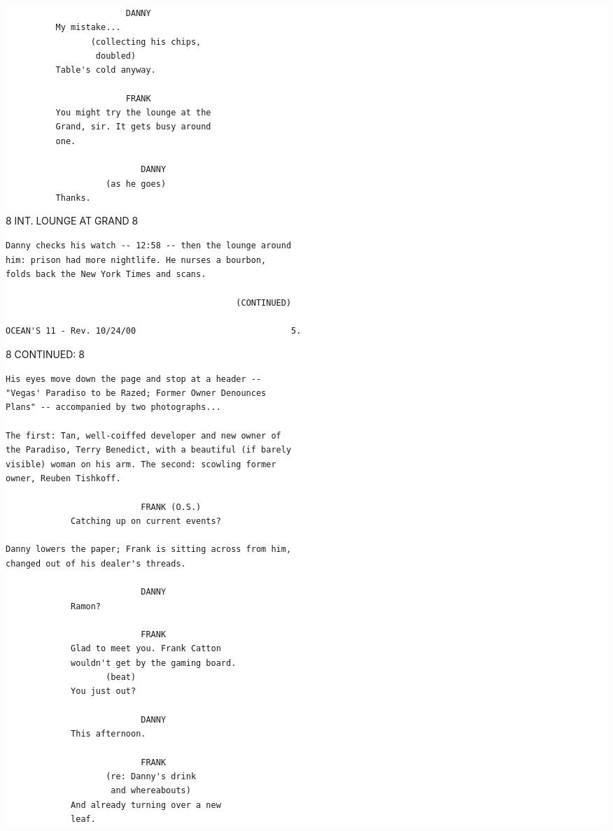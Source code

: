                             DANNY
              My mistake...
                     (collecting his chips,
                      doubled)
              Table's cold anyway.

                            FRANK
              You might try the lounge at the
              Grand, sir. It gets busy around
              one.

                               DANNY
                        (as he goes)
              Thanks.


8   INT. LOUNGE AT GRAND                                          8

    Danny checks his watch -- 12:58 -- then the lounge around
    him: prison had more nightlife. He nurses a bourbon,
    folds back the New York Times and scans.

                                                  (CONTINUED)

    OCEAN'S 11 - Rev. 10/24/00                               5.

8   CONTINUED:                                                     8

    His eyes move down the page and stop at a header --
    "Vegas' Paradiso to be Razed; Former Owner Denounces
    Plans" -- accompanied by two photographs...

    The first: Tan, well-coiffed developer and new owner of
    the Paradiso, Terry Benedict, with a beautiful (if barely
    visible) woman on his arm. The second: scowling former
    owner, Reuben Tishkoff.

                               FRANK (O.S.)
                 Catching up on current events?

    Danny lowers the paper; Frank is sitting across from him,
    changed out of his dealer's threads.

                               DANNY
                 Ramon?

                               FRANK
                 Glad to meet you. Frank Catton
                 wouldn't get by the gaming board.
                        (beat)
                 You just out?

                               DANNY
                 This afternoon.

                               FRANK
                        (re: Danny's drink
                         and whereabouts)
                 And already turning over a new
                 leaf.
